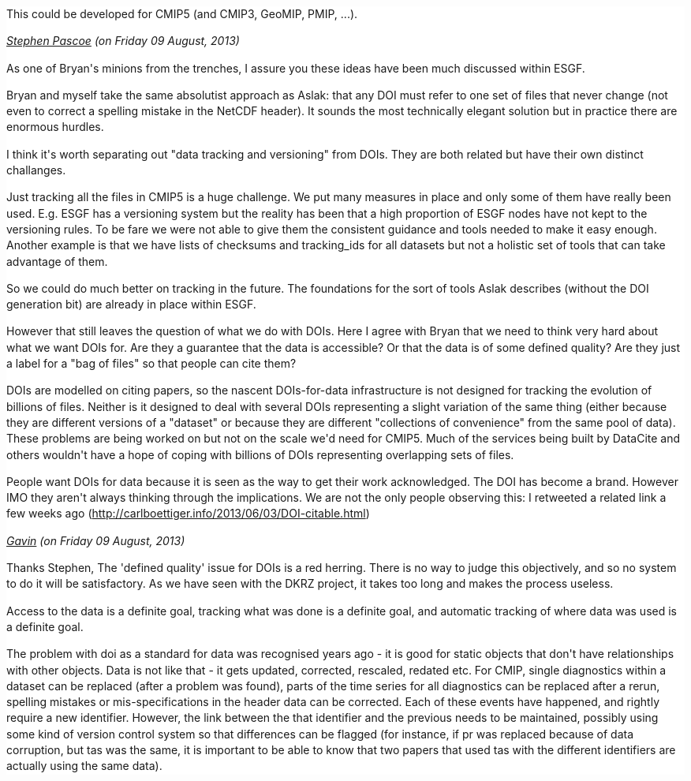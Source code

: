 This could be developed for CMIP5 (and CMIP3, GeoMIP, PMIP, ...).

*[Stephen Pascoe](https://twitter.com/spascoe) (on Friday 09 August, 2013)*

As one of Bryan's minions from the trenches, I assure you these ideas have been much discussed within ESGF.  

Bryan and myself take the same absolutist approach as Aslak: that any DOI must refer to one set of files that never change (not even to correct a spelling mistake in the NetCDF header).  It sounds the most technically elegant solution but in practice there are enormous hurdles.  

I think it's worth separating out "data tracking and versioning" from DOIs.  They are both related but have their own distinct challanges.

Just tracking all the files in CMIP5 is a huge challenge.  We put many measures in place and only some of them have really been used.  E.g. ESGF has a versioning system but the reality has been that a high proportion of ESGF nodes have not kept to the versioning rules.  To be fare we were not able to give them the consistent guidance and tools needed to make it easy enough.  Another example is that we have lists of checksums and tracking_ids for all datasets but not a holistic set of tools that can take advantage of them.

So we could do much better on tracking in the future.  The foundations for the sort of tools Aslak describes (without the DOI generation bit) are already in place within ESGF.  

However that still leaves the question of what we do with DOIs.  Here I agree with Bryan that we need to think very hard about what we want DOIs for.  Are they a guarantee that the data is accessible? Or that the data is of some defined quality? Are they just a label for a "bag of files" so that people can cite them?

DOIs are modelled on citing papers, so the nascent DOIs-for-data infrastructure is not designed for tracking the evolution of billions of files.  Neither is it designed to deal with several DOIs representing a slight variation of the same thing (either because they are different versions of a "dataset" or because they are different "collections of convenience" from the same pool of data).  These problems are being worked on but not on the scale we'd need for CMIP5.  Much of the services being built by DataCite and others wouldn't have a hope of coping with billions of DOIs representing overlapping sets of files.  

People want DOIs for data because it is seen as the way to get their work acknowledged.  The DOI has become a brand.  However IMO they aren't always thinking through the implications.  We are not the only people observing this: I retweeted a related link a few weeks ago (http://carlboettiger.info/2013/06/03/DOI-citable.html)

*[Gavin](http://www.realclimate.org) (on Friday 09 August, 2013)*

Thanks Stephen, The 'defined quality' issue for DOIs is a red herring. There is no way to judge this objectively, and so no system to do it will be satisfactory. As we have seen with the DKRZ project, it takes too long and makes the process useless.  

Access to the data is a definite goal, tracking what was done is a definite goal, and automatic tracking of where data was used is a definite goal.

The problem with doi as a standard for data was recognised years ago - it is good for static objects that don't have relationships with other objects. Data is not like that - it gets updated, corrected, rescaled, redated etc. For CMIP, single diagnostics within a dataset can be replaced (after a problem was found), parts of the time series for all diagnostics can be replaced after a rerun, spelling mistakes or mis-specifications in the header data can be corrected. Each of these events have happened, and rightly require a new identifier. However, the link between the that identifier and the previous needs to be maintained, possibly using some kind of version control system so that differences can be flagged (for instance, if pr was replaced because of data corruption, but tas was the same, it is important to be able to know that two papers that used tas with the different identifiers  are actually using the same data).
